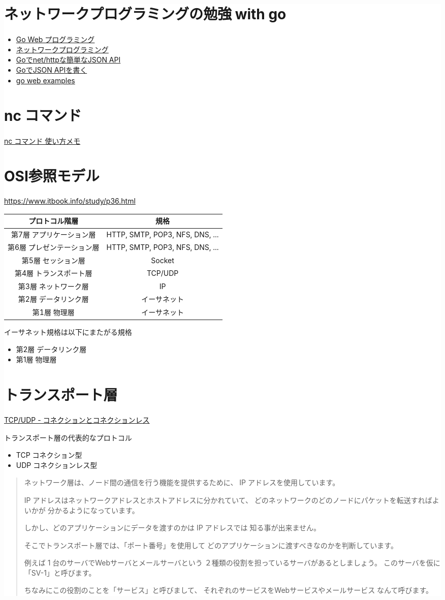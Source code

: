 # ネットワークプログラミングの勉強 with go
* [Go Web プログラミング](https://astaxie.gitbooks.io/build-web-application-with-golang/content/ja/)
* [ネットワークプログラミング](http://ash.jp/net/prog_net.htm)
* [Goでnet/httpな簡単なJSON API](https://muunyblue.github.io/ebeb300882677f350ea818c8f333f5b9.html)
* [GoでJSON APIを書く](http://sgykfjsm.github.io/blog/2016/03/13/golang-json-api-tutorial/)
* [go web examples](https://gowebexamples.com/)

# nc コマンド
[nc コマンド 使い方メモ](https://qiita.com/yasuhiroki/items/d470829ab2e30ee6203f)

# OSI参照モデル

https://www.itbook.info/study/p36.html

| プロトコル階層             | 規格                            |
|:--------------------------:|:-------------------------------:|
| 第7層 アプリケーション層   | HTTP, SMTP, POP3, NFS, DNS, ... |
| 第6層 プレゼンテーション層 | HTTP, SMTP, POP3, NFS, DNS, ... |
| 第5層 セッション層         | Socket                          |
| 第4層 トランスポート層     | TCP/UDP                         |
| 第3層 ネットワーク層       | IP                              |
| 第2層 データリンク層       | イーサネット                    |
| 第1層 物理層               | イーサネット                    |

イーサネット規格は以下にまたがる規格
* 第2層 データリンク層
* 第1層 物理層

# トランスポート層
[TCP/UDP - コネクションとコネクションレス](https://www.itbook.info/study/tcp3.html)

トランスポート層の代表的なプロトコル
* TCP コネクション型
* UDP コネクションレス型

>ネットワーク層は、ノード間の通信を行う機能を提供するために、	IP アドレスを使用しています。
>
>IP アドレスはネットワークアドレスとホストアドレスに分かれていて、	どのネットワークのどのノードにパケットを転送すればよいかが	分かるようになっています。
>
>しかし、どのアプリケーションにデータを渡すのかは IP アドレスでは	知る事が出来ません。
>
>そこでトランスポート層では、「ポート番号」を使用して	どのアプリケーションに渡すべきなのかを判断しています。
>
>例えば 1 台のサーバでWebサーバとメールサーバという	２種類の役割を担っているサーバがあるとしましょう。 このサーバを仮に「SV-1」と呼びます。
>
>ちなみにこの役割のことを「サービス」と呼びまして、	それぞれのサービスをWebサービスやメールサービス	なんて呼びます。
